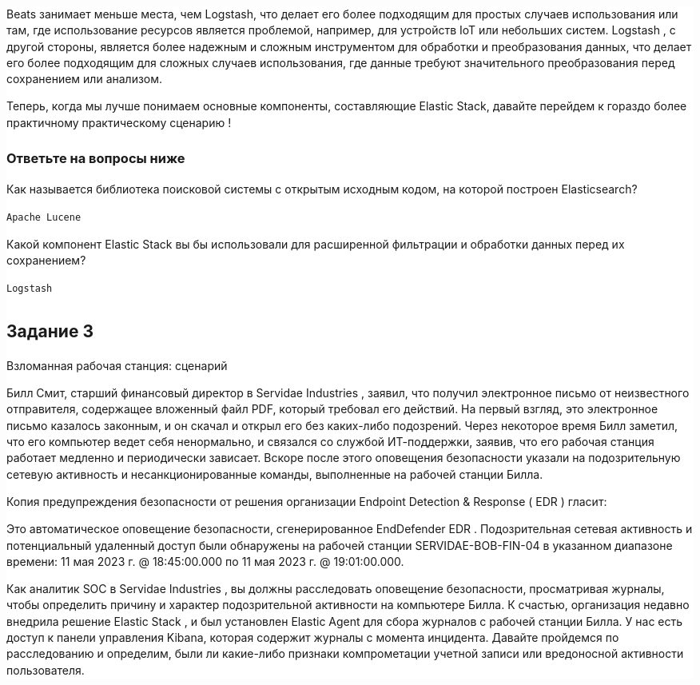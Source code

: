 Beats занимает меньше места, чем Logstash, что делает его более подходящим для простых случаев использования или там, где использование ресурсов является проблемой, например, для устройств IoT или небольших систем. Logstash , с другой стороны, является более надежным и сложным инструментом для обработки и преобразования данных, что делает его более подходящим для сложных случаев использования, где данные требуют значительного преобразования перед сохранением или анализом.

Теперь, когда мы лучше понимаем основные компоненты, составляющие Elastic Stack, давайте перейдем к гораздо более практичному практическому сценарию !

### Ответьте на вопросы ниже
Как называется библиотека поисковой системы с открытым исходным кодом, на которой построен Elasticsearch?
```commandline
Apache Lucene
```
Какой компонент Elastic Stack вы бы использовали для расширенной фильтрации и обработки данных перед их сохранением?
```commandline
Logstash
```

## Задание 3
Взломанная рабочая станция: сценарий

Билл Смит, старший финансовый директор в Servidae Industries , заявил, что получил электронное письмо от 
неизвестного отправителя, содержащее вложенный файл PDF, который требовал его действий. На первый взгляд, это 
электронное письмо казалось законным, и он скачал и открыл его без каких-либо подозрений. Через некоторое время Билл 
заметил, что его компьютер ведет себя ненормально, и связался со службой ИТ-поддержки, заявив, что его рабочая 
станция работает медленно и периодически зависает. Вскоре после этого оповещения безопасности указали на 
подозрительную сетевую активность и несанкционированные команды, выполненные на рабочей станции Билла.

Копия предупреждения безопасности от решения организации Endpoint Detection & Response ( EDR ) гласит:

Это автоматическое оповещение безопасности, сгенерированное EndDefender EDR . Подозрительная сетевая активность и 
потенциальный удаленный доступ были обнаружены на рабочей станции SERVIDAE-BOB-FIN-04 в указанном диапазоне времени: 
11 мая 2023 г. @ 18:45:00.000 по 11 мая 2023 г. @ 19:01:00.000.

Как аналитик SOC в Servidae Industries , вы должны расследовать оповещение безопасности, просматривая журналы, чтобы 
определить причину и характер подозрительной активности на компьютере Билла. К счастью, организация недавно внедрила 
решение Elastic Stack , и был установлен Elastic Agent для сбора журналов с рабочей станции Билла. У нас есть доступ 
к панели управления Kibana, которая содержит журналы с момента инцидента. Давайте пройдемся по расследованию и 
определим, были ли какие-либо признаки компрометации учетной записи или вредоносной активности пользователя.
